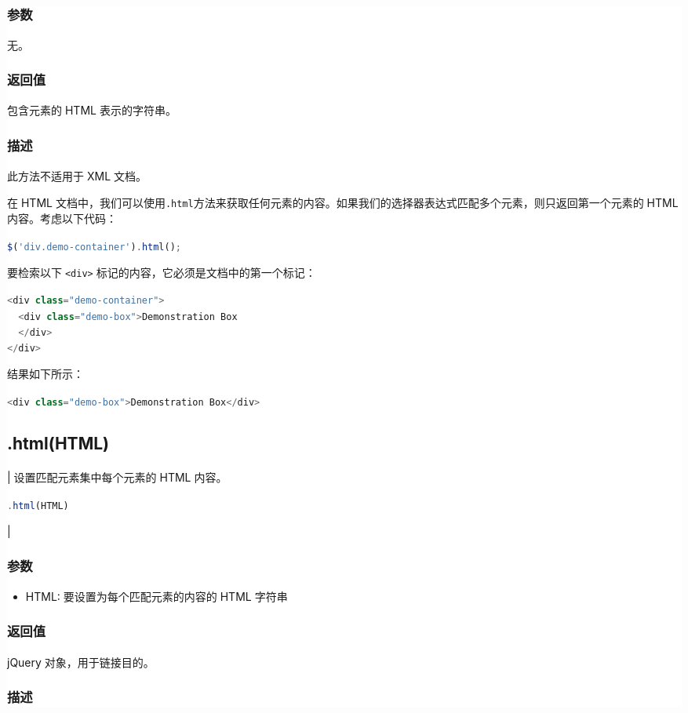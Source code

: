 ### 参数

无。

### 返回值

包含元素的 HTML 表示的字符串。

### 描述

此方法不适用于 XML 文档。

在 HTML 文档中，我们可以使用`.html`方法来获取任何元素的内容。如果我们的选择器表达式匹配多个元素，则只返回第一个元素的 HTML 内容。考虑以下代码：

```js
$('div.demo-container').html();

```

要检索以下 `<div>` 标记的内容，它必须是文档中的第一个标记：

```js
<div class="demo-container">
  <div class="demo-box">Demonstration Box
  </div>
</div>
```

结果如下所示：

```js
<div class="demo-box">Demonstration Box</div>

```

## .html(HTML)

| 设置匹配元素集中每个元素的 HTML 内容。

```js
.html(HTML)

```

|

### 参数

+   HTML: 要设置为每个匹配元素的内容的 HTML 字符串

### 返回值

jQuery 对象，用于链接目的。

### 描述
